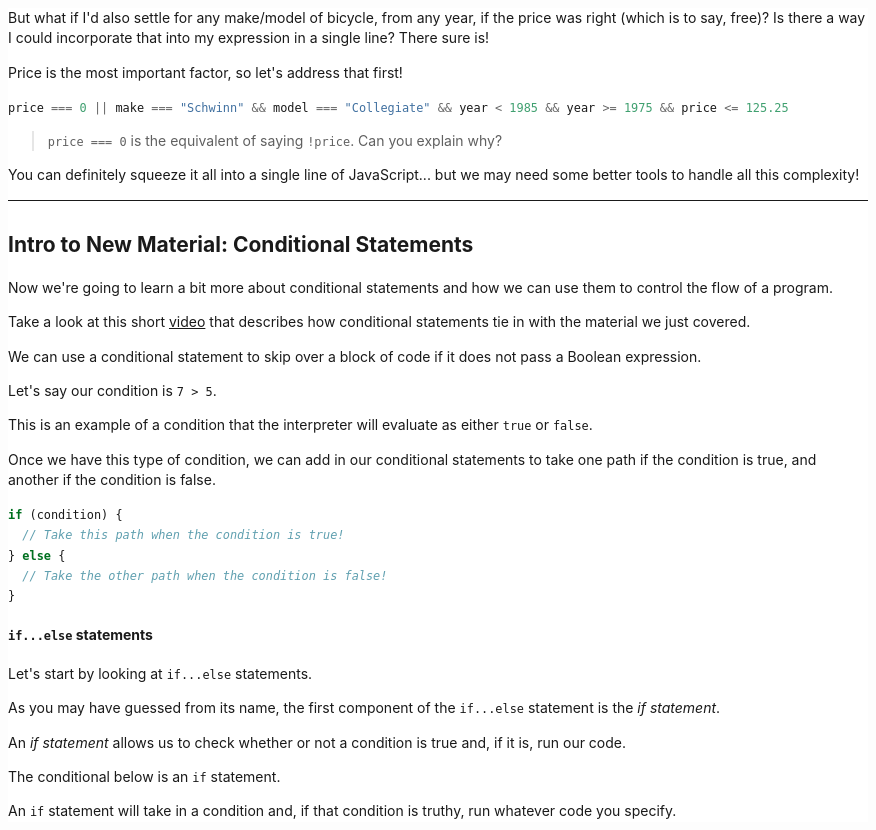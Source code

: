 But what if I'd also settle for any make/model of bicycle, from any year, if the price was right (which is to say, free)? Is there a way I could incorporate that into my expression in a single line? There sure is!

Price is the most important factor, so let's address that first!

``` js
price === 0 || make === "Schwinn" && model === "Collegiate" && year < 1985 && year >= 1975 && price <= 125.25
```

> `price === 0` is the equivalent of saying `!price`. Can you explain why?

You can definitely squeeze it all into a single line of JavaScript... but we may need some better tools to handle all this complexity!


***
<a name="conditional-statements"></a>
## Intro to New Material: Conditional Statements
Now we're going to learn a bit more about conditional statements and how we can use them to control the flow of a program.

Take a look at this short [video](https://generalassembly.wistia.com/medias/afk2hatfe0) that describes how conditional statements tie in with the material we just covered.

We can use a conditional statement to skip over a block of code if it does not pass a Boolean expression.

Let's say our condition is `7 > 5`.

This is an example of a condition that the interpreter will evaluate as either `true` or `false`.

Once we have this type of condition, we can add in our conditional statements to take one path if the condition is true, and another if the condition is false.

```js
if (condition) {
  // Take this path when the condition is true!
} else {
  // Take the other path when the condition is false!
}
```

#### `if...else` statements

Let's start by looking at `if...else` statements.

As you may have guessed from its name, the first component of the `if...else` statement is the *if statement*.

An *if statement* allows us to check whether or not a condition is true and, if it is, run our code.

The conditional below is an `if` statement.

An `if` statement will take in a condition and, if that condition is truthy, run whatever code you specify.
